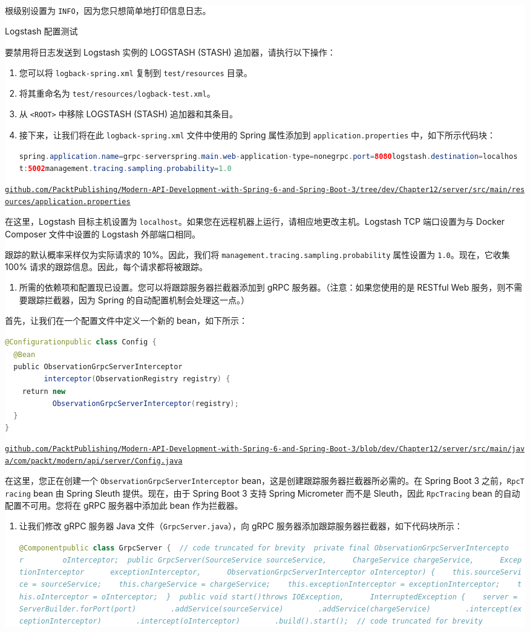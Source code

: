 根级别设置为 `INFO`，因为您只想简单地打印信息日志。

Logstash 配置测试

要禁用将日志发送到 Logstash 实例的 LOGSTASH (STASH) 追加器，请执行以下操作：

1. 您可以将 `logback-spring.xml` 复制到 `test/resources` 目录。

2. 将其重命名为 `test/resources/logback-test.xml`。

3. 从 `<ROOT>` 中移除 LOGSTASH (STASH) 追加器和其条目。

1.  接下来，让我们将在此 `logback-spring.xml` 文件中使用的 Spring 属性添加到 `application.properties` 中，如下所示代码块：

    ```java
    spring.application.name=grpc-serverspring.main.web-application-type=nonegrpc.port=8080logstash.destination=localhost:5002management.tracing.sampling.probability=1.0
    ```

[`github.com/PacktPublishing/Modern-API-Development-with-Spring-6-and-Spring-Boot-3/tree/dev/Chapter12/server/src/main/resources/application.properties`](https://github.com/PacktPublishing/Modern-API-Development-with-Spring-6-and-Spring-Boot-3/tree/dev/Chapter12/server/src/main/resources/application.properties)

在这里，Logstash 目标主机设置为 `localhost`。如果您在远程机器上运行，请相应地更改主机。Logstash TCP 端口设置为与 Docker Composer 文件中设置的 Logstash 外部端口相同。

跟踪的默认概率采样仅为实际请求的 10%。因此，我们将 `management.tracing.sampling.probability` 属性设置为 `1.0`。现在，它收集 100% 请求的跟踪信息。因此，每个请求都将被跟踪。

1.  所需的依赖项和配置现已设置。您可以将跟踪服务器拦截器添加到 gRPC 服务器。（注意：如果您使用的是 RESTful Web 服务，则不需要跟踪拦截器，因为 Spring 的自动配置机制会处理这一点。）

首先，让我们在一个配置文件中定义一个新的 bean，如下所示：

```java
@Configurationpublic class Config {
  @Bean
  public ObservationGrpcServerInterceptor
         interceptor(ObservationRegistry registry) {
    return new
           ObservationGrpcServerInterceptor(registry);
  }
}
```

[`github.com/PacktPublishing/Modern-API-Development-with-Spring-6-and-Spring-Boot-3/blob/dev/Chapter12/server/src/main/java/com/packt/modern/api/server/Config.java`](https://github.com/PacktPublishing/Modern-API-Development-with-Spring-6-and-Spring-Boot-3/blob/dev/Chapter12/server/src/main/java/com/packt/modern/api/server/Config.java)

在这里，您正在创建一个 `ObservationGrpcServerInterceptor` bean，这是创建跟踪服务器拦截器所必需的。在 Spring Boot 3 之前，`RpcTracing` bean 由 Spring Sleuth 提供。现在，由于 Spring Boot 3 支持 Spring Micrometer 而不是 Sleuth，因此 `RpcTracing` bean 的自动配置不可用。您将在 gRPC 服务器中添加此 bean 作为拦截器。

1.  让我们修改 gRPC 服务器 Java 文件（`GrpcServer.java`），向 gRPC 服务器添加跟踪服务器拦截器，如下代码块所示：

    ```java
    @Componentpublic class GrpcServer {  // code truncated for brevity  private final ObservationGrpcServerInterceptor         oInterceptor;  public GrpcServer(SourceService sourceService,      ChargeService chargeService,      ExceptionInterceptor      exceptionInterceptor,      ObservationGrpcServerInterceptor oInterceptor) {    this.sourceService = sourceService;    this.chargeService = chargeService;    this.exceptionInterceptor = exceptionInterceptor;    this.oInterceptor = oInterceptor;  }  public void start()throws IOException,      InterruptedException {    server = ServerBuilder.forPort(port)        .addService(sourceService)        .addService(chargeService)        .intercept(exceptionInterceptor)        .intercept(oInterceptor)        .build().start();  // code truncated for brevity
    ```

